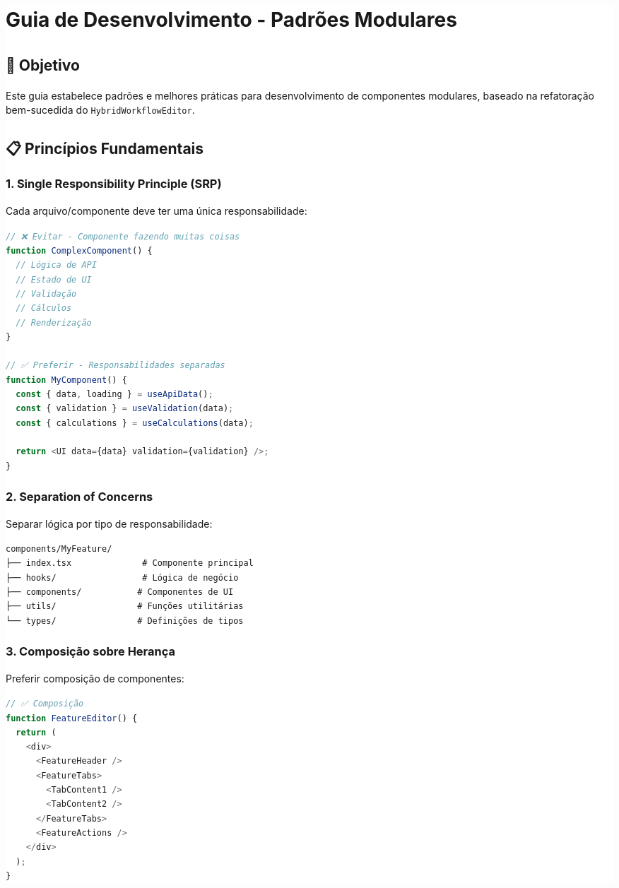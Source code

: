 # Guia de Desenvolvimento - Padrões Modulares

## 🎯 Objetivo

Este guia estabelece padrões e melhores práticas para desenvolvimento de componentes modulares, baseado na refatoração bem-sucedida do `HybridWorkflowEditor`.

## 📋 Princípios Fundamentais

### 1. **Single Responsibility Principle (SRP)**
Cada arquivo/componente deve ter uma única responsabilidade:

```typescript
// ❌ Evitar - Componente fazendo muitas coisas
function ComplexComponent() {
  // Lógica de API
  // Estado de UI
  // Validação
  // Cálculos
  // Renderização
}

// ✅ Preferir - Responsabilidades separadas
function MyComponent() {
  const { data, loading } = useApiData();
  const { validation } = useValidation(data);
  const { calculations } = useCalculations(data);
  
  return <UI data={data} validation={validation} />;
}
```

### 2. **Separation of Concerns**
Separar lógica por tipo de responsabilidade:

```
components/MyFeature/
├── index.tsx              # Componente principal
├── hooks/                 # Lógica de negócio
├── components/           # Componentes de UI
├── utils/                # Funções utilitárias
└── types/                # Definições de tipos
```

### 3. **Composição sobre Herança**
Preferir composição de componentes:

```typescript
// ✅ Composição
function FeatureEditor() {
  return (
    <div>
      <FeatureHeader />
      <FeatureTabs>
        <TabContent1 />
        <TabContent2 />
      </FeatureTabs>
      <FeatureActions />
    </div>
  );
}
```
